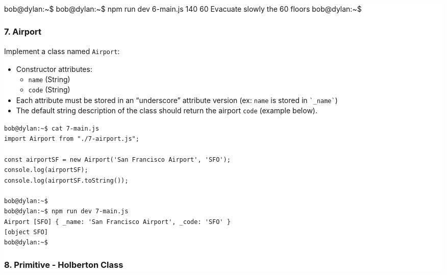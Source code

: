 bob@dylan:~$ 
bob@dylan:~$ npm run dev 6-main.js 
140
60
Evacuate slowly the 60 floors
bob@dylan:~$ 
</code></pre>

  </div>

  
  <div class="panel-heading panel-heading-actions">
   <h3 class="panel-title">
      7. Airport
    </h3>
</div>

   <div class="panel-body">
   <span id="user_id" data-id="6138"></span>

   
   
   <p>Implement a class named <code>Airport</code>:</p>

<ul>
<li>Constructor attributes: 

<ul>
<li><code>name</code> (String)</li>
<li><code>code</code> (String)</li>
</ul></li>
<li>Each attribute must be stored in an &ldquo;underscore&rdquo; attribute version (ex: <code>name</code> is stored in <code>`_name`</code>)</li>
<li>The default string description of the class should return the airport <code>code</code> (example below).</li>
</ul>

<pre><code>bob@dylan:~$ cat 7-main.js
import Airport from &quot;./7-airport.js&quot;;

const airportSF = new Airport(&#39;San Francisco Airport&#39;, &#39;SFO&#39;);
console.log(airportSF);
console.log(airportSF.toString());

bob@dylan:~$ 
bob@dylan:~$ npm run dev 7-main.js 
Airport [SFO] { _name: &#39;San Francisco Airport&#39;, _code: &#39;SFO&#39; }
[object SFO]
bob@dylan:~$ 
</code></pre>

  </div>

  
  <div class="panel-heading panel-heading-actions">
   <h3 class="panel-title">
      8. Primitive - Holberton Class
    </h3>
</div>
    